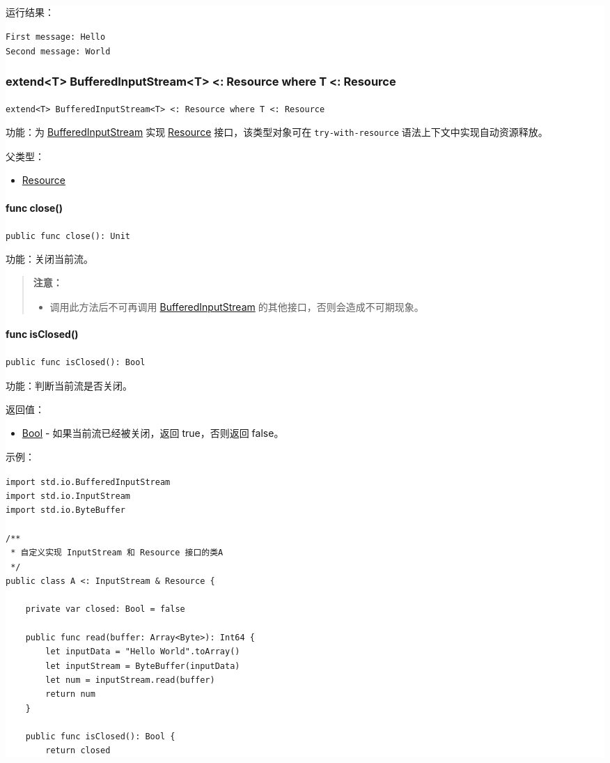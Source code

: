 运行结果：

```text
First message: Hello
Second message: World
```

### extend\<T> BufferedInputStream\<T> <: Resource where T <: Resource

```cangjie
extend<T> BufferedInputStream<T> <: Resource where T <: Resource
```

功能：为 [BufferedInputStream](./io_package_classes.md#class-bufferedinputstreamt-where-t--inputstream) 实现 [Resource](../../core/core_package_api/core_package_interfaces.md#interface-resource) 接口，该类型对象可在 `try-with-resource` 语法上下文中实现自动资源释放。

父类型：

- [Resource](../../core/core_package_api/core_package_interfaces.md#interface-resource)

#### func close()

```cangjie
public func close(): Unit
```

功能：关闭当前流。

> **注意：**
>
> - 调用此方法后不可再调用 [BufferedInputStream](io_package_classes.md#class-bufferedinputstreamt-where-t--inputstream) 的其他接口，否则会造成不可期现象。

#### func isClosed()

```cangjie
public func isClosed(): Bool
```

功能：判断当前流是否关闭。

返回值：

- [Bool](../../core/core_package_api/core_package_intrinsics.md#bool) - 如果当前流已经被关闭，返回 true，否则返回 false。

示例：


```cangjie
import std.io.BufferedInputStream
import std.io.InputStream
import std.io.ByteBuffer

/**
 * 自定义实现 InputStream 和 Resource 接口的类A
 */
public class A <: InputStream & Resource {

    private var closed: Bool = false

    public func read(buffer: Array<Byte>): Int64 {
        let inputData = "Hello World".toArray()
        let inputStream = ByteBuffer(inputData)
        let num = inputStream.read(buffer)
        return num
    }

    public func isClosed(): Bool {
        return closed
```